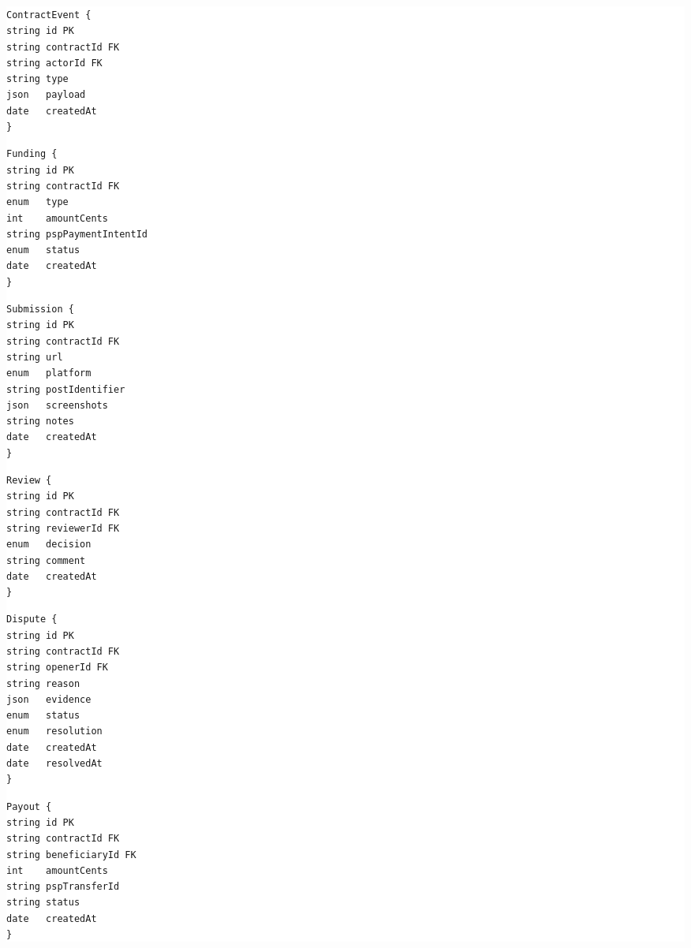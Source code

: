   `ContractEvent {`  
    `string id PK`  
    `string contractId FK`  
    `string actorId FK`  
    `string type`  
    `json   payload`  
    `date   createdAt`  
  `}`

  `Funding {`  
    `string id PK`  
    `string contractId FK`  
    `enum   type`  
    `int    amountCents`  
    `string pspPaymentIntentId`  
    `enum   status`  
    `date   createdAt`  
  `}`

  `Submission {`  
    `string id PK`  
    `string contractId FK`  
    `string url`  
    `enum   platform`  
    `string postIdentifier`  
    `json   screenshots`  
    `string notes`  
    `date   createdAt`  
  `}`

  `Review {`  
    `string id PK`  
    `string contractId FK`  
    `string reviewerId FK`  
    `enum   decision`  
    `string comment`  
    `date   createdAt`  
  `}`

  `Dispute {`  
    `string id PK`  
    `string contractId FK`  
    `string openerId FK`  
    `string reason`  
    `json   evidence`  
    `enum   status`  
    `enum   resolution`  
    `date   createdAt`  
    `date   resolvedAt`  
  `}`

  `Payout {`  
    `string id PK`  
    `string contractId FK`  
    `string beneficiaryId FK`  
    `int    amountCents`  
    `string pspTransferId`  
    `string status`  
    `date   createdAt`  
  `}`
